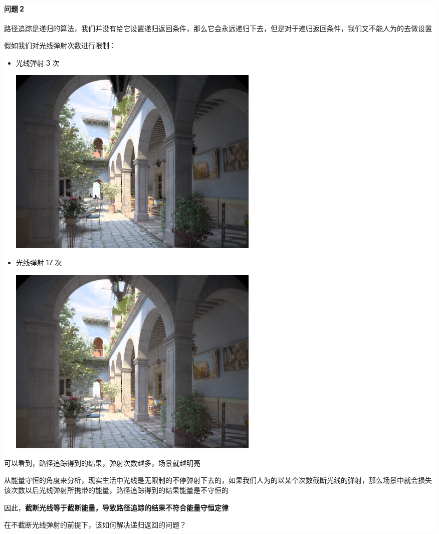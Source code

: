 #### 问题 2
路径追踪是递归的算法，我们并没有给它设置递归返回条件，那么它会永远递归下去，但是对于递归返回条件，我们又不能人为的去做设置

假如我们对光线弹射次数进行限制：
+ 光线弹射 3 次

    ![path_tracing_algorithm_ray_has_3_bounces](./images/path_tracing_algorithm_ray_has_3_bounces.png)

+ 光线弹射 17 次

    ![path_tracing_algorithm_ray_has_17_bounces](./images/path_tracing_algorithm_ray_has_17_bounces.png)

可以看到，路径追踪得到的结果，弹射次数越多，场景就越明亮

从能量守恒的角度来分析，现实生活中光线是无限制的不停弹射下去的，如果我们人为的以某个次数截断光线的弹射，那么场景中就会损失该次数以后光线弹射所携带的能量，路径追踪得到的结果能量是不守恒的

因此，**截断光线等于截断能量，导致路径追踪的结果不符合能量守恒定律**

在不截断光线弹射的前提下，该如何解决递归返回的问题？
